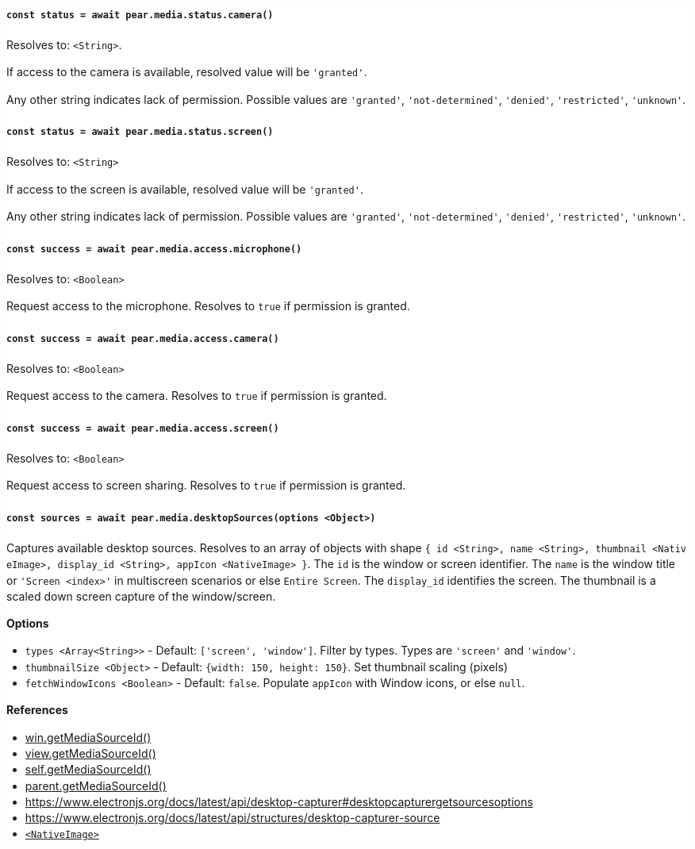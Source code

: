 #### `const status = await pear.media.status.camera()`

Resolves to: `<String>`.

If access to the camera is available, resolved value will be `'granted'`.

Any other string indicates lack of permission. Possible values are `'granted'`, `'not-determined'`, `'denied'`, `'restricted'`, `'unknown'`.

#### `const status = await pear.media.status.screen()`

Resolves to: `<String>`

If access to the screen is available, resolved value will be `'granted'`.

Any other string indicates lack of permission. Possible values are `'granted'`, `'not-determined'`, `'denied'`, `'restricted'`, `'unknown'`.

#### `const success = await pear.media.access.microphone()`

Resolves to: `<Boolean>`

Request access to the microphone. Resolves to `true` if permission is granted.

#### `const success = await pear.media.access.camera()`

Resolves to: `<Boolean>`

Request access to the camera. Resolves to `true` if permission is granted.

#### `const success = await pear.media.access.screen()`

Resolves to: `<Boolean>`

Request access to screen sharing. Resolves to `true` if permission is granted.

#### `const sources = await pear.media.desktopSources(options <Object>)`

Captures available desktop sources. Resolves to an array of objects with shape `{ id <String>, name <String>, thumbnail <NativeImage>, display_id <String>, appIcon <NativeImage> }`. The `id` is the window or screen identifier. The `name` is the window title or `'Screen <index>'` in multiscreen scenarios or else `Entire Screen`. The `display_id` identifies the screen. The thumbnail is a scaled down screen capture of the window/screen.

**Options**

* `types <Array<String>>` - Default: `['screen', 'window']`. Filter by types. Types are `'screen'` and `'window'`.
* `thumbnailSize <Object>` - Default: `{width: 150, height: 150}`. Set thumbnail scaling (pixels)
* `fetchWindowIcons <Boolean>` - Default: `false`. Populate `appIcon` with Window icons, or else `null`.

**References**

* [win.getMediaSourceId()](#const-sourceid--await-wingetmediasourceid)
* [view.getMediaSourceId()](#const-sourceid--await-viewgetmediasourceid)
* [self.getMediaSourceId()](#const-sourceid--await-selfgetmediasourceid)
* [parent.getMediaSourceId()](#const-sourceid--await-parentgetmediasourceid)
* https://www.electronjs.org/docs/latest/api/desktop-capturer#desktopcapturergetsourcesoptions
* https://www.electronjs.org/docs/latest/api/structures/desktop-capturer-source
* [`<NativeImage>`](https://www.electronjs.org/docs/latest/api/native-image)
